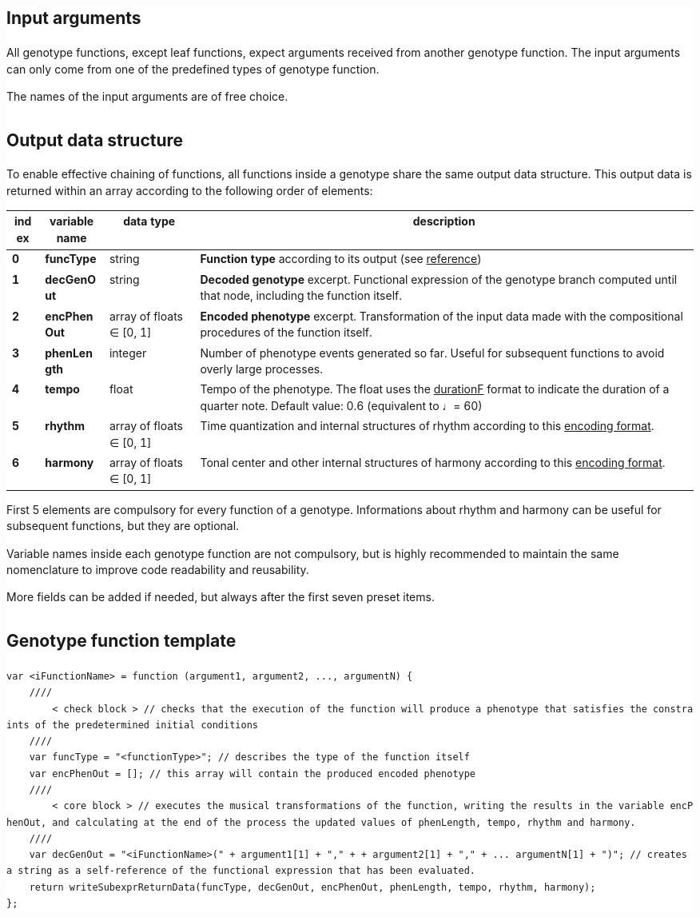 ## Input arguments
All genotype functions, except leaf functions, expect arguments received from another genotype function. The input arguments can only come from one of the predefined types of genotype function.

The names of the input arguments are of free choice.

## Output data structure 
To enable effective chaining of functions, all functions inside a genotype share the same output data structure. This output data is returned within an array according to the following order of elements:

| index | variable name | data type | description
| ----- | -------------- | ----- | ----------
| **0** | **funcType**  | string | **Function type** according to its output (see [reference](#function-types-for-genotypes))
| **1** | **decGenOut** | string  | **Decoded genotype** excerpt. Functional expression of the genotype branch computed until that node, including the function itself.
| **2** | **encPhenOut** | array of floats &isinv; [0, 1] | **Encoded phenotype** excerpt. Transformation of the input data made with the compositional procedures of the function itself.
| **3** | **phenLength** | integer | Number of phenotype events generated so far. Useful for subsequent functions to avoid overly large processes.
| **4** | **tempo** | float | Tempo of the phenotype. The float uses the [durationF](#durationf-d) format to indicate the duration of a quarter note. Default value: 0.6 (equivalent to &#9833;= 60)
| **5** | **rhythm** | array of floats &isinv; [0, 1] | Time quantization and internal structures of rhythm according to this [encoding format](#rhythm).
| **6** | **harmony** | array of floats &isinv; [0, 1] | Tonal center and other  internal structures of harmony according to this [encoding format](#rhythm).

First 5 elements are compulsory for every function of a genotype. Informations about rhythm and harmony can be useful for subsequent functions, but they are optional. 

Variable names inside each genotype function are not compulsory, but is highly recommended to maintain the same nomenclature to improve code readability and reusability.

More fields can be added if needed, but always after the first seven preset items.

## Genotype function template

```
var <iFunctionName> = function (argument1, argument2, ..., argumentN) {
    ////
        < check block > // checks that the execution of the function will produce a phenotype that satisfies the constraints of the predetermined initial conditions
    ////
    var funcType = "<functionType>"; // describes the type of the function itself
    var encPhenOut = []; // this array will contain the produced encoded phenotype
    ////
        < core block > // executes the musical transformations of the function, writing the results in the variable encPhenOut, and calculating at the end of the process the updated values of phenLength, tempo, rhythm and harmony.
    ////
    var decGenOut = "<iFunctionName>(" + argument1[1] + "," + + argument2[1] + "," + ... argumentN[1] + ")"; // creates a string as a self-reference of the functional expression that has been evaluated.
    return writeSubexprReturnData(funcType, decGenOut, encPhenOut, phenLength, tempo, rhythm, harmony);
};
```
